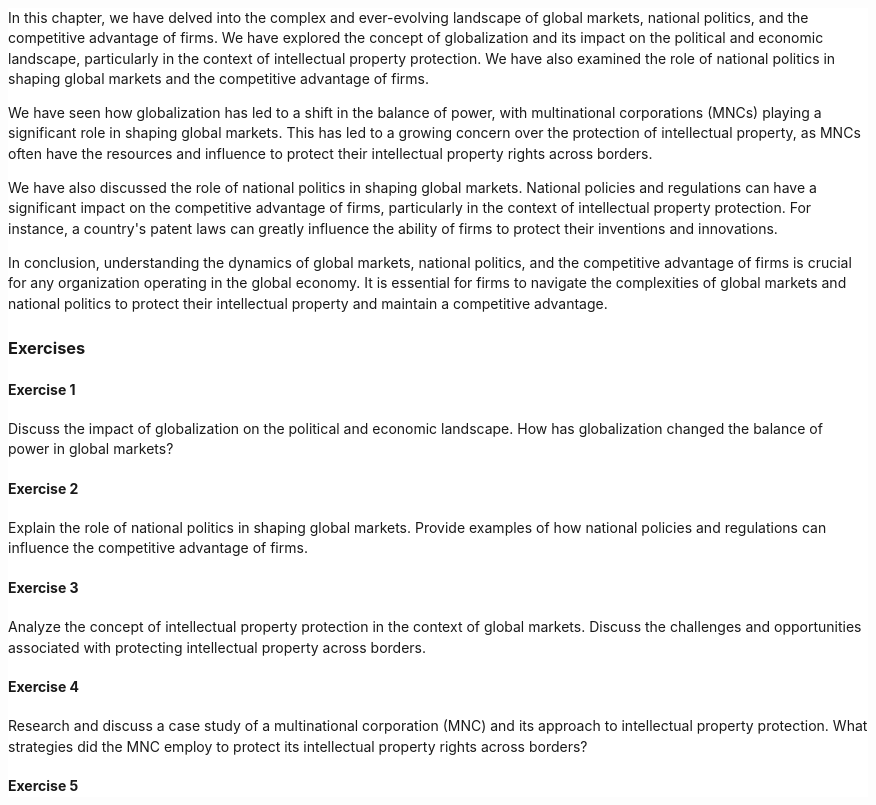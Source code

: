 In this chapter, we have delved into the complex and ever-evolving landscape of global markets, national politics, and the competitive advantage of firms. We have explored the concept of globalization and its impact on the political and economic landscape, particularly in the context of intellectual property protection. We have also examined the role of national politics in shaping global markets and the competitive advantage of firms. 

We have seen how globalization has led to a shift in the balance of power, with multinational corporations (MNCs) playing a significant role in shaping global markets. This has led to a growing concern over the protection of intellectual property, as MNCs often have the resources and influence to protect their intellectual property rights across borders. 

We have also discussed the role of national politics in shaping global markets. National policies and regulations can have a significant impact on the competitive advantage of firms, particularly in the context of intellectual property protection. For instance, a country's patent laws can greatly influence the ability of firms to protect their inventions and innovations. 

In conclusion, understanding the dynamics of global markets, national politics, and the competitive advantage of firms is crucial for any organization operating in the global economy. It is essential for firms to navigate the complexities of global markets and national politics to protect their intellectual property and maintain a competitive advantage.

### Exercises

#### Exercise 1
Discuss the impact of globalization on the political and economic landscape. How has globalization changed the balance of power in global markets?

#### Exercise 2
Explain the role of national politics in shaping global markets. Provide examples of how national policies and regulations can influence the competitive advantage of firms.

#### Exercise 3
Analyze the concept of intellectual property protection in the context of global markets. Discuss the challenges and opportunities associated with protecting intellectual property across borders.

#### Exercise 4
Research and discuss a case study of a multinational corporation (MNC) and its approach to intellectual property protection. What strategies did the MNC employ to protect its intellectual property rights across borders?

#### Exercise 5
